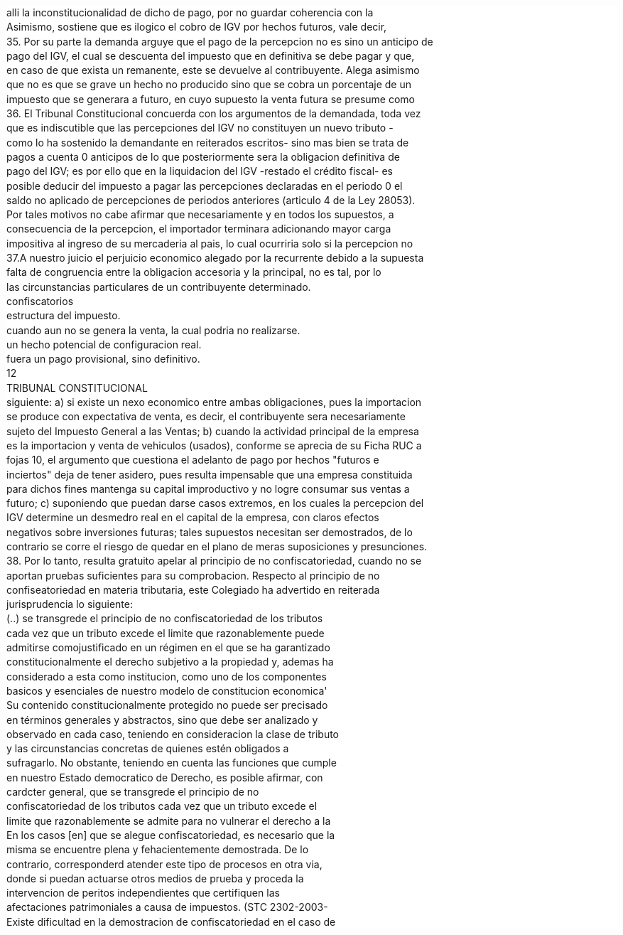 alli la inconstitucionalidad de dicho de pago, por no guardar coherencia con la  
Asimismo, sostiene que es ilogico el cobro de IGV por hechos futuros, vale decir,  
35. Por su parte la demanda arguye que el pago de la percepcion no es sino un anticipo de  
pago del IGV, el cual se descuenta del impuesto que en definitiva se debe pagar y que,  
en caso de que exista un remanente, este se devuelve al contribuyente. Alega asimismo  
que no es que se grave un hecho no producido sino que se cobra un porcentaje de un  
impuesto que se generara a futuro, en cuyo supuesto la venta futura se presume como  
36. El Tribunal Constitucional concuerda con los argumentos de la demandada, toda vez  
que es indiscutible que las percepciones del IGV no constituyen un nuevo tributo -  
como lo ha sostenido la demandante en reiterados escritos- sino mas bien se trata de  
pagos a cuenta 0 anticipos de lo que posteriormente sera la obligacion definitiva de  
pago del IGV; es por ello que en la liquidacion del IGV -restado el crédito fiscal- es  
posible deducir del impuesto a pagar las percepciones declaradas en el periodo 0 el  
saldo no aplicado de percepciones de periodos anteriores (articulo 4 de la Ley 28053).  
Por tales motivos no cabe afirmar que necesariamente y en todos los supuestos, a  
consecuencia de la percepcion, el importador terminara adicionando mayor carga  
impositiva al ingreso de su mercaderia al pais, lo cual ocurriria solo si la percepcion no  
37.A nuestro juicio el perjuicio economico alegado por la recurrente debido a la supuesta  
falta de congruencia entre la obligacion accesoria y la principal, no es tal, por lo  
las circunstancias particulares de un contribuyente determinado.  
confiscatorios  
estructura del impuesto.  
cuando aun no se genera la venta, la cual podria no realizarse.  
un hecho potencial de configuracion real.  
fuera un pago provisional, sino definitivo.  
12  
TRIBUNAL CONSTITUCIONAL  
siguiente: a) si existe un nexo economico entre ambas obligaciones, pues la importacion  
se produce con expectativa de venta, es decir, el contribuyente sera necesariamente  
sujeto del Impuesto General a las Ventas; b) cuando la actividad principal de la empresa  
es la importacion y venta de vehiculos (usados), conforme se aprecia de su Ficha RUC a  
fojas 10, el argumento que cuestiona el adelanto de pago por hechos "futuros e  
inciertos" deja de tener asidero, pues resulta impensable que una empresa constituida  
para dichos fines mantenga su capital improductivo y no logre consumar sus ventas a  
futuro; c) suponiendo que puedan darse casos extremos, en los cuales la percepcion del  
IGV determine un desmedro real en el capital de la empresa, con claros efectos  
negativos sobre inversiones futuras; tales supuestos necesitan ser demostrados, de lo  
contrario se corre el riesgo de quedar en el plano de meras suposiciones y presunciones.  
38. Por lo tanto, resulta gratuito apelar al principio de no confiscatoriedad, cuando no se  
aportan pruebas suficientes para su comprobacion. Respecto al principio de no  
confiseatoriedad en materia tributaria, este Colegiado ha advertido en reiterada  
jurisprudencia lo siguiente:  
(..) se transgrede el principio de no confiscatoriedad de los tributos  
cada vez que un tributo excede el limite que razonablemente puede  
admitirse comojustificado en un régimen en el que se ha garantizado  
constitucionalmente el derecho subjetivo a la propiedad y, ademas ha  
considerado a esta como institucion, como uno de los componentes  
basicos y esenciales de nuestro modelo de constitucion economica'  
Su contenido constitucionalmente protegido no puede ser precisado  
en términos generales y abstractos, sino que debe ser analizado y  
observado en cada caso, teniendo en consideracion la clase de tributo  
y las circunstancias concretas de quienes estén obligados a  
sufragarlo. No obstante, teniendo en cuenta las funciones que cumple  
en nuestro Estado democratico de Derecho, es posible afirmar, con  
cardcter general, que se transgrede el principio de no  
confiscatoriedad de los tributos cada vez que un tributo excede el  
limite que razonablemente se admite para no vulnerar el derecho a la  
En los casos [en] que se alegue confiscatoriedad, es necesario que la  
misma se encuentre plena y fehacientemente demostrada. De lo  
contrario, corresponderd atender este tipo de procesos en otra via,  
donde si puedan actuarse otros medios de prueba y proceda la  
intervencion de peritos independientes que certifiquen las  
afectaciones patrimoniales a causa de impuestos. (STC 2302-2003-  
Existe dificultad en la demostracion de confiscatoriedad en el caso de  